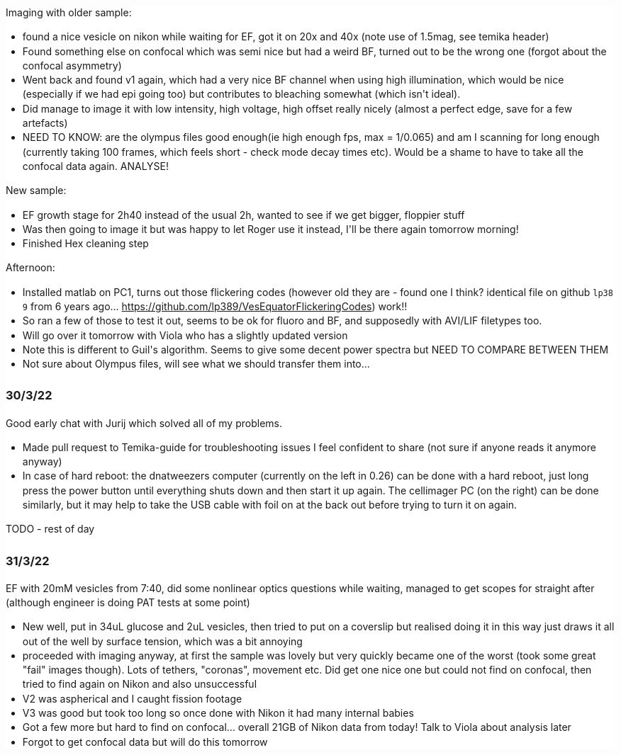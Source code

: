 
Imaging with older sample:
- found a nice vesicle on nikon while waiting for EF, got it on 20x and 40x (note use of 1.5mag, see temika header)
- Found something else on confocal which was semi nice but had a weird BF, turned out to be the wrong one (forgot about the confocal asymmetry)
- Went back and found v1 again, which had a very nice BF channel when using high illumination, which would be nice (especially if we had epi going too) but contributes to bleaching somewhat (which isn't ideal). 
- Did manage to image it with low intensity, high voltage, high offset really nicely (almost a perfect edge, save for a few artefacts)
- NEED TO KNOW: are the olympus files good enough(ie high enough fps, max = 1/0.065) and am I scanning for long enough (currently taking 100 frames, which feels short - check mode decay times etc). Would be a shame to have to take all the confocal data again. ANALYSE!


New sample:
- EF growth stage for 2h40 instead of the usual 2h, wanted to see if we get bigger, floppier stuff
- Was then going to image it but was happy to let Roger use it instead, I'll be there again tomorrow morning!
- Finished Hex cleaning step

Afternoon:
- Installed matlab on PC1, turns out those flickering codes (however old they are - found one I think? identical file on github `lp389` from 6 years ago... https://github.com/lp389/VesEquatorFlickeringCodes) work!!
- So ran a few of those to test it out, seems to be ok for fluoro and BF, and supposedly with AVI/LIF filetypes too. 
- Will go over it tomorrow with Viola who has a slightly updated version
- Note this is different to Guil's algorithm. Seems to give some decent power spectra but NEED TO COMPARE BETWEEN THEM
- Not sure about Olympus files, will see what we should transfer them into...


### 30/3/22
Good early chat with Jurij which solved all of my problems. 
- Made pull request to Temika-guide for troubleshooting issues I feel confident to share (not sure if anyone reads it anymore anyway)
- In case of hard reboot: the dnatweezers computer (currently on the left in 0.26) can be done with a hard reboot, just long press the power button until everything shuts down and then start it up again. The cellimager PC (on the right) can be done similarly, but it may help to take the USB cable with foil on at the back out before trying to turn it on again. 

TODO - rest of day



### 31/3/22
EF with 20mM vesicles from 7:40, did some nonlinear optics questions while waiting, managed to get scopes for straight after (although engineer is doing PAT tests at some point)
- New well, put in 34uL glucose and 2uL vesicles, then tried to put on a coverslip but realised doing it in this way just draws it all out of the well by surface tension, which was a bit annoying
- proceeded with imaging anyway, at first the sample was lovely but very quickly became one of the worst (took some great "fail" images though). Lots of tethers, "coronas", movement etc. Did get one nice one but could not find on confocal, then tried to find again on Nikon and also unsuccessful
- V2 was aspherical and I caught fission footage
- V3 was good but took too long so once done with Nikon it had many internal babies
- Got a few more but hard to find on confocal... overall 21GB of Nikon data from today! Talk to Viola about analysis later
- Forgot to get confocal data but will do this tomorrow
